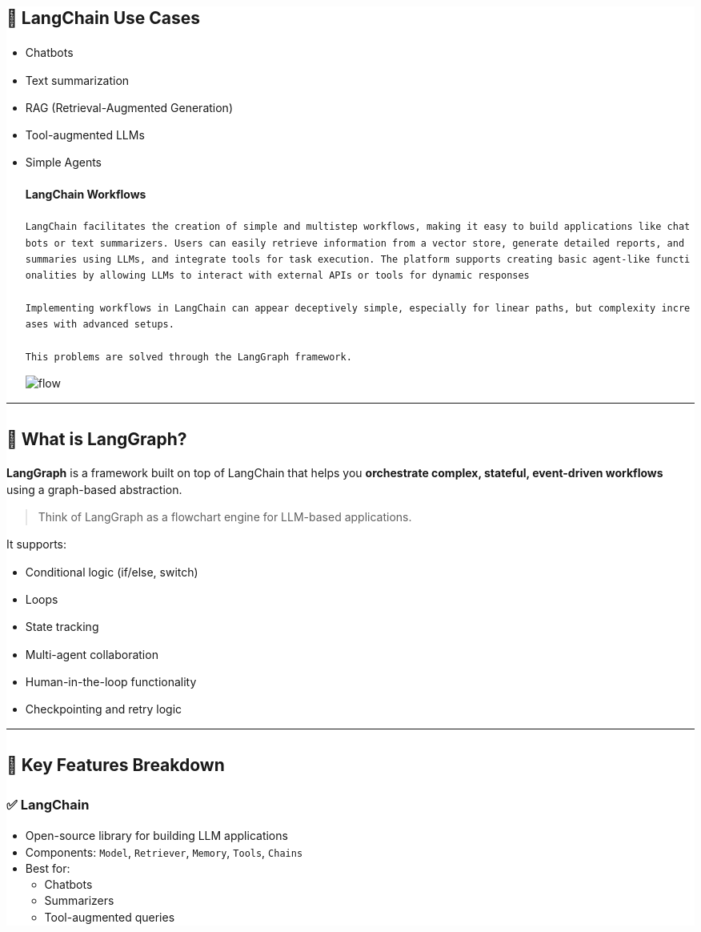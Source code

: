 ## 🔧 LangChain Use Cases

-   Chatbots
    
-   Text summarization
    
-   RAG (Retrieval-Augmented Generation)
    
-   Tool-augmented LLMs
    
-   Simple Agents

    #### LangChain Workflows
        LangChain facilitates the creation of simple and multistep workflows, making it easy to build applications like chatbots or text summarizers. Users can easily retrieve information from a vector store, generate detailed reports, and summaries using LLMs, and integrate tools for task execution. The platform supports creating basic agent-like functionalities by allowing LLMs to interact with external APIs or tools for dynamic responses

        Implementing workflows in LangChain can appear deceptively simple, especially for linear paths, but complexity increases with advanced setups. 

        This problems are solved through the LangGraph framework.

      <img src="https://i.ibb.co/nsmWvWrF/flow.webp" alt="flow" border="0">
    

----------

## 🔀 What is LangGraph?

**LangGraph** is a framework built on top of LangChain that helps you **orchestrate complex, stateful, event-driven workflows** using a graph-based abstraction.

> Think of LangGraph as a flowchart engine for LLM-based applications.

It supports:

-   Conditional logic (if/else, switch)
    
-   Loops
    
-   State tracking
    
-   Multi-agent collaboration
    
-   Human-in-the-loop functionality
    
-   Checkpointing and retry logic
    

----------

## 🧩 Key Features Breakdown

### ✅ LangChain
- Open-source library for building LLM applications
- Components: `Model`, `Retriever`, `Memory`, `Tools`, `Chains`
- Best for:
  - Chatbots
  - Summarizers
  - Tool-augmented queries
